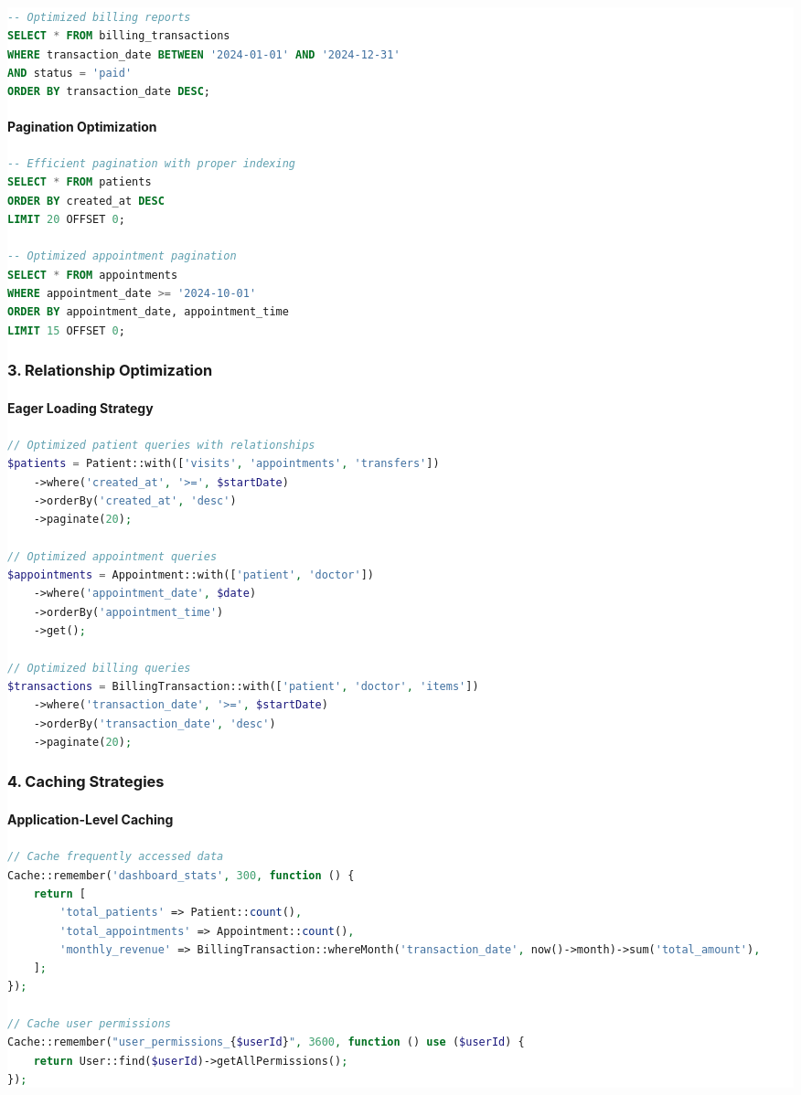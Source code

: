 ```sql
-- Optimized billing reports
SELECT * FROM billing_transactions 
WHERE transaction_date BETWEEN '2024-01-01' AND '2024-12-31'
AND status = 'paid'
ORDER BY transaction_date DESC;
```

#### Pagination Optimization
```sql
-- Efficient pagination with proper indexing
SELECT * FROM patients 
ORDER BY created_at DESC 
LIMIT 20 OFFSET 0;

-- Optimized appointment pagination
SELECT * FROM appointments 
WHERE appointment_date >= '2024-10-01'
ORDER BY appointment_date, appointment_time 
LIMIT 15 OFFSET 0;
```

### 3. Relationship Optimization

#### Eager Loading Strategy
```php
// Optimized patient queries with relationships
$patients = Patient::with(['visits', 'appointments', 'transfers'])
    ->where('created_at', '>=', $startDate)
    ->orderBy('created_at', 'desc')
    ->paginate(20);

// Optimized appointment queries
$appointments = Appointment::with(['patient', 'doctor'])
    ->where('appointment_date', $date)
    ->orderBy('appointment_time')
    ->get();

// Optimized billing queries
$transactions = BillingTransaction::with(['patient', 'doctor', 'items'])
    ->where('transaction_date', '>=', $startDate)
    ->orderBy('transaction_date', 'desc')
    ->paginate(20);
```

### 4. Caching Strategies

#### Application-Level Caching
```php
// Cache frequently accessed data
Cache::remember('dashboard_stats', 300, function () {
    return [
        'total_patients' => Patient::count(),
        'total_appointments' => Appointment::count(),
        'monthly_revenue' => BillingTransaction::whereMonth('transaction_date', now()->month)->sum('total_amount'),
    ];
});

// Cache user permissions
Cache::remember("user_permissions_{$userId}", 3600, function () use ($userId) {
    return User::find($userId)->getAllPermissions();
});
```
